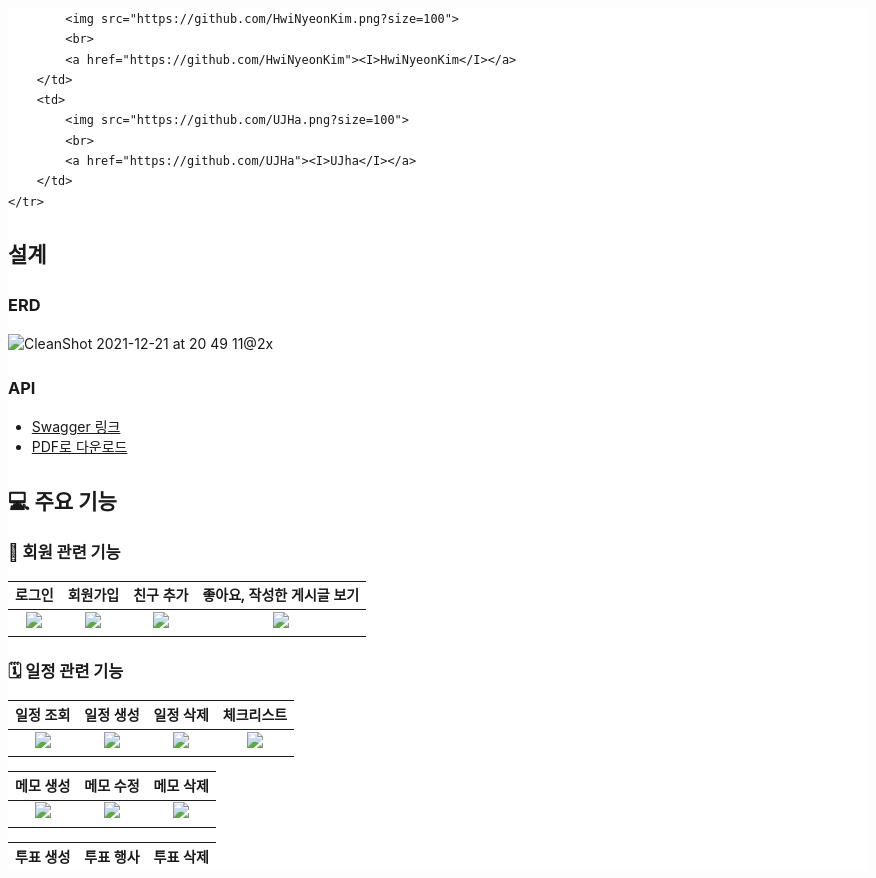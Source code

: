             <img src="https://github.com/HwiNyeonKim.png?size=100">
            <br>
            <a href="https://github.com/HwiNyeonKim"><I>HwiNyeonKim</I></a>
        </td>
        <td>
            <img src="https://github.com/UJHa.png?size=100">
            <br>
            <a href="https://github.com/UJHa"><I>UJha</I></a>
        </td>
    </tr>
</table>

## 설계

### ERD

<img width="2381" alt="CleanShot 2021-12-21 at 20 49 11@2x" src="https://user-images.githubusercontent.com/41899242/146936348-e51f0cf2-e830-45e8-aa62-47163f494b9e.png">

### API

* [Swagger 링크](http://13.209.224.77:8080/swagger-ui/index.html#/)
* [PDF로 다운로드](https://github.com/prgrms-web-devcourse/Team_Coco_Be/files/7755629/Swagger.UI.pdf)

## 💻 주요 기능

### 🔑 회원 관련 기능

|                                                            로그인                                                             |                                                           회원가입                                                            |                                                           친구 추가                                                           |                                                  좋아요, 작성한 게시글 보기                                                   |
| :---------------------------------------------------------------------------------------------------------------------------: | :---------------------------------------------------------------------------------------------------------------------------: | :---------------------------------------------------------------------------------------------------------------------------: | :---------------------------------------------------------------------------------------------------------------------------: |
| <img width='500' src='https://user-images.githubusercontent.com/37530109/146910797-a8357d47-4baa-4a62-abcc-296fd5bee5ab.gif'> | <img width='500' src='https://user-images.githubusercontent.com/37530109/146925360-0660ee8e-3eed-45f8-b19f-6efd2281ed6b.gif'> | <img width='500' src='https://user-images.githubusercontent.com/37530109/146913007-8d9eb946-1db6-4a51-8331-3699b436eac7.gif'> | <img width='500' src='https://user-images.githubusercontent.com/37530109/146924410-1a069638-c532-44de-8a59-93a8cfbb30f5.gif'> |

### 🗓 일정 관련 기능

|                                                           일정 조회                                                           |                                                           일정 생성                                                           |                                                           일정 삭제                                                           |                                                          체크리스트                                                           |
| :---------------------------------------------------------------------------------------------------------------------------: | :---------------------------------------------------------------------------------------------------------------------------: | :---------------------------------------------------------------------------------------------------------------------------: | :---------------------------------------------------------------------------------------------------------------------------: |
| <img width='500' src='https://user-images.githubusercontent.com/37530109/146925476-352dccf0-902c-41c1-9151-cb49553b7129.gif'> | <img width='500' src='https://user-images.githubusercontent.com/37530109/146927179-2037fd6b-a036-4a9a-ad0b-3e160a143970.gif'> | <img width='500' src='https://user-images.githubusercontent.com/37530109/146929125-432857cd-4d8b-469d-82f0-f53cd56f2040.gif'> | <img width='500' src='https://user-images.githubusercontent.com/37530109/146926976-e21759ac-307c-4a23-93d7-87c7877fd6c2.gif'> |

|                                                           메모 생성                                                           |                                                           메모 수정                                                           |                                                           메모 삭제                                                           |
| :---------------------------------------------------------------------------------------------------------------------------: | :---------------------------------------------------------------------------------------------------------------------------: | :---------------------------------------------------------------------------------------------------------------------------: |
| <img width='500' src='https://user-images.githubusercontent.com/37530109/146929283-cde2d77d-8ff9-4e28-8e05-235de667be2b.gif'> | <img width='500' src='https://user-images.githubusercontent.com/37530109/146929374-7c206dbb-ab72-4e75-b079-67f0fc9cabed.gif'> | <img width='500' src='https://user-images.githubusercontent.com/37530109/146929463-762362d4-a7bc-422d-8e87-a7ad7eea20f5.gif'> |

|                                                           투표 생성                                                           |                                                           투표 행사                                                           |                                                           투표 삭제                                                           |
| :---------------------------------------------------------------------------------------------------------------------------: | :---------------------------------------------------------------------------------------------------------------------------: | :---------------------------------------------------------------------------------------------------------------------------: |